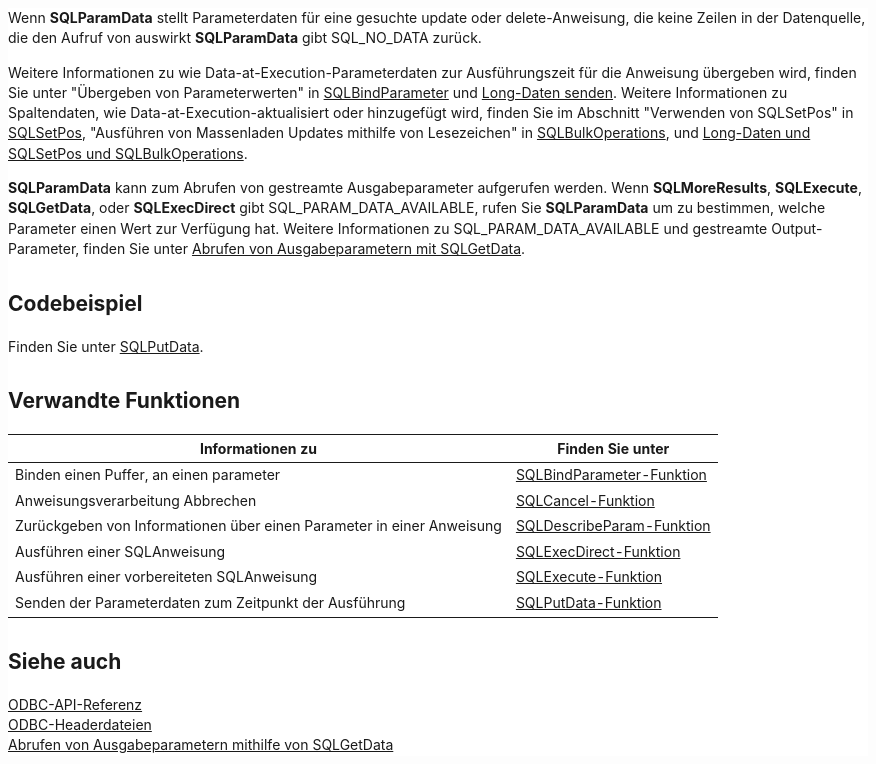  Wenn **SQLParamData** stellt Parameterdaten für eine gesuchte update oder delete-Anweisung, die keine Zeilen in der Datenquelle, die den Aufruf von auswirkt **SQLParamData** gibt SQL_NO_DATA zurück.  
  
 Weitere Informationen zu wie Data-at-Execution-Parameterdaten zur Ausführungszeit für die Anweisung übergeben wird, finden Sie unter "Übergeben von Parameterwerten" in [SQLBindParameter](../../../odbc/reference/syntax/sqlbindparameter-function.md) und [Long-Daten senden](../../../odbc/reference/develop-app/sending-long-data.md). Weitere Informationen zu Spaltendaten, wie Data-at-Execution-aktualisiert oder hinzugefügt wird, finden Sie im Abschnitt "Verwenden von SQLSetPos" in [SQLSetPos](../../../odbc/reference/syntax/sqlsetpos-function.md), "Ausführen von Massenladen Updates mithilfe von Lesezeichen" in [SQLBulkOperations](../../../odbc/reference/syntax/sqlbulkoperations-function.md), und [Long-Daten und SQLSetPos und SQLBulkOperations](../../../odbc/reference/develop-app/long-data-and-sqlsetpos-and-sqlbulkoperations.md).  
  
 **SQLParamData** kann zum Abrufen von gestreamte Ausgabeparameter aufgerufen werden. Wenn **SQLMoreResults**, **SQLExecute**, **SQLGetData**, oder **SQLExecDirect** gibt SQL_PARAM_DATA_AVAILABLE, rufen Sie **SQLParamData** um zu bestimmen, welche Parameter einen Wert zur Verfügung hat. Weitere Informationen zu SQL_PARAM_DATA_AVAILABLE und gestreamte Output-Parameter, finden Sie unter [Abrufen von Ausgabeparametern mit SQLGetData](../../../odbc/reference/develop-app/retrieving-output-parameters-using-sqlgetdata.md).  
  
## <a name="code-example"></a>Codebeispiel  
 Finden Sie unter [SQLPutData](../../../odbc/reference/syntax/sqlputdata-function.md).  
  
## <a name="related-functions"></a>Verwandte Funktionen  
  
|Informationen zu|Finden Sie unter|  
|---------------------------|---------|  
|Binden einen Puffer, an einen parameter|[SQLBindParameter-Funktion](../../../odbc/reference/syntax/sqlbindparameter-function.md)|  
|Anweisungsverarbeitung Abbrechen|[SQLCancel-Funktion](../../../odbc/reference/syntax/sqlcancel-function.md)|  
|Zurückgeben von Informationen über einen Parameter in einer Anweisung|[SQLDescribeParam-Funktion](../../../odbc/reference/syntax/sqldescribeparam-function.md)|  
|Ausführen einer SQL­Anweisung|[SQLExecDirect-Funktion](../../../odbc/reference/syntax/sqlexecdirect-function.md)|  
|Ausführen einer vorbereiteten SQL­Anweisung|[SQLExecute-Funktion](../../../odbc/reference/syntax/sqlexecute-function.md)|  
|Senden der Parameterdaten zum Zeitpunkt der Ausführung|[SQLPutData-Funktion](../../../odbc/reference/syntax/sqlputdata-function.md)|  
  
## <a name="see-also"></a>Siehe auch  
 [ODBC-API-Referenz](../../../odbc/reference/syntax/odbc-api-reference.md)   
 [ODBC-Headerdateien](../../../odbc/reference/install/odbc-header-files.md)   
 [Abrufen von Ausgabeparametern mithilfe von SQLGetData](../../../odbc/reference/develop-app/retrieving-output-parameters-using-sqlgetdata.md)
